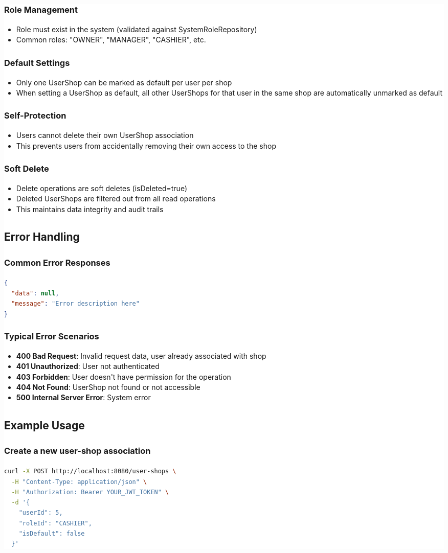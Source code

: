 ### Role Management
- Role must exist in the system (validated against SystemRoleRepository)
- Common roles: "OWNER", "MANAGER", "CASHIER", etc.

### Default Settings
- Only one UserShop can be marked as default per user per shop
- When setting a UserShop as default, all other UserShops for that user in the same shop are automatically unmarked as default

### Self-Protection
- Users cannot delete their own UserShop association
- This prevents users from accidentally removing their own access to the shop

### Soft Delete
- Delete operations are soft deletes (isDeleted=true)
- Deleted UserShops are filtered out from all read operations
- This maintains data integrity and audit trails

## Error Handling

### Common Error Responses
```json
{
  "data": null,
  "message": "Error description here"
}
```

### Typical Error Scenarios
- **400 Bad Request**: Invalid request data, user already associated with shop
- **401 Unauthorized**: User not authenticated
- **403 Forbidden**: User doesn't have permission for the operation
- **404 Not Found**: UserShop not found or not accessible
- **500 Internal Server Error**: System error

## Example Usage

### Create a new user-shop association
```bash
curl -X POST http://localhost:8080/user-shops \
  -H "Content-Type: application/json" \
  -H "Authorization: Bearer YOUR_JWT_TOKEN" \
  -d '{
    "userId": 5,
    "roleId": "CASHIER",
    "isDefault": false
  }'
```
